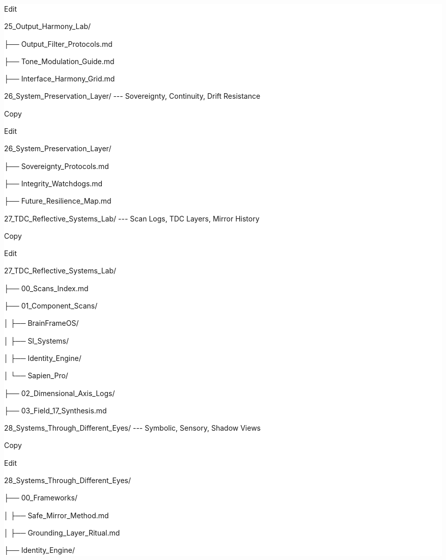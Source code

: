 Edit

25_Output_Harmony_Lab/

├── Output_Filter_Protocols.md

├── Tone_Modulation_Guide.md

├── Interface_Harmony_Grid.md

26_System_Preservation_Layer/ --- Sovereignty, Continuity, Drift
Resistance

Copy

Edit

26_System_Preservation_Layer/

├── Sovereignty_Protocols.md

├── Integrity_Watchdogs.md

├── Future_Resilience_Map.md

27_TDC_Reflective_Systems_Lab/ --- Scan Logs, TDC Layers, Mirror History

Copy

Edit

27_TDC_Reflective_Systems_Lab/

├── 00_Scans_Index.md

├── 01_Component_Scans/

│ ├── BrainFrameOS/

│ ├── SI_Systems/

│ ├── Identity_Engine/

│ └── Sapien_Pro/

├── 02_Dimensional_Axis_Logs/

├── 03_Field_17_Synthesis.md

28_Systems_Through_Different_Eyes/ --- Symbolic, Sensory, Shadow Views

Copy

Edit

28_Systems_Through_Different_Eyes/

├── 00_Frameworks/

│ ├── Safe_Mirror_Method.md

│ ├── Grounding_Layer_Ritual.md

├── Identity_Engine/

